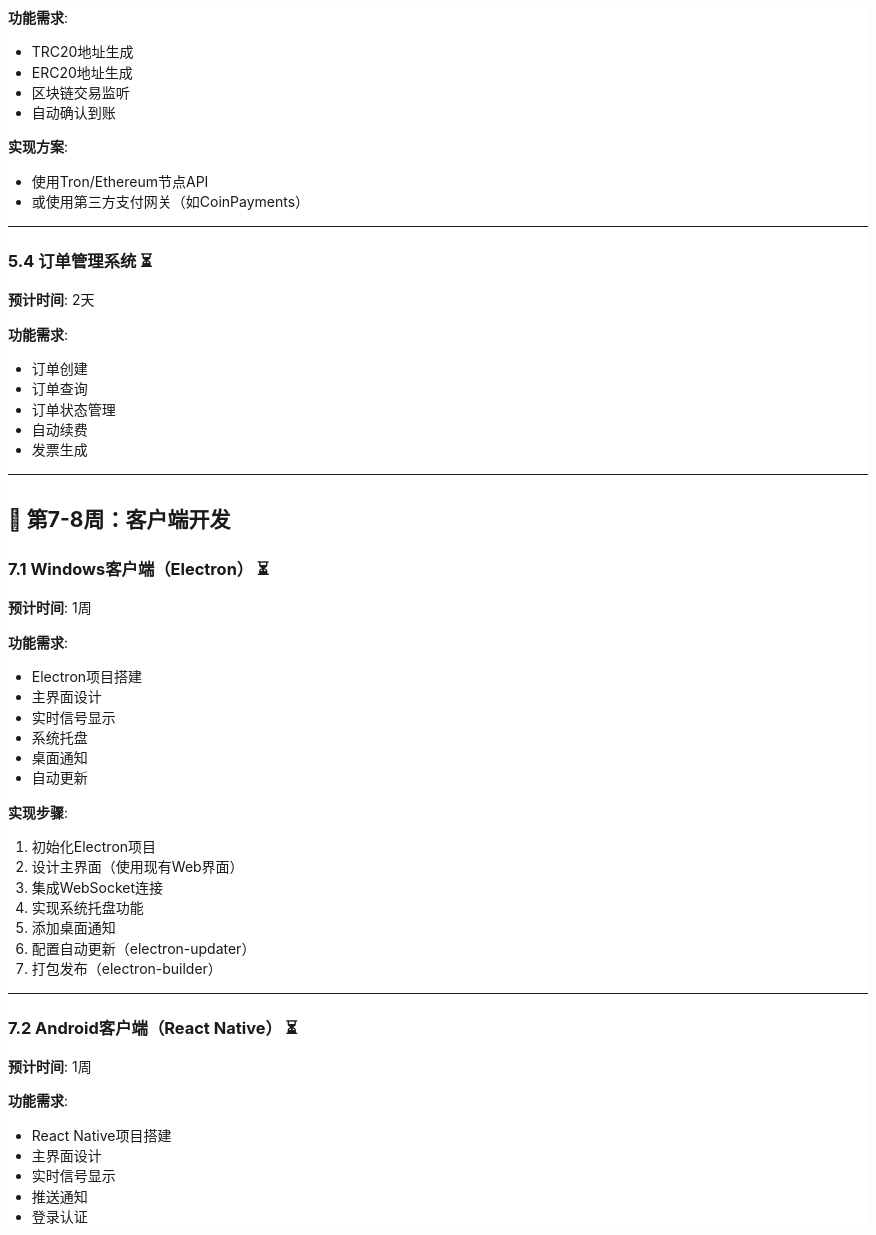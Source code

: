 **功能需求**:
- TRC20地址生成
- ERC20地址生成
- 区块链交易监听
- 自动确认到账

**实现方案**:
- 使用Tron/Ethereum节点API
- 或使用第三方支付网关（如CoinPayments）

---

### 5.4 订单管理系统 ⏳
**预计时间**: 2天

**功能需求**:
- 订单创建
- 订单查询
- 订单状态管理
- 自动续费
- 发票生成

---

## 📅 第7-8周：客户端开发

### 7.1 Windows客户端（Electron） ⏳
**预计时间**: 1周

**功能需求**:
- Electron项目搭建
- 主界面设计
- 实时信号显示
- 系统托盘
- 桌面通知
- 自动更新

**实现步骤**:
1. 初始化Electron项目
2. 设计主界面（使用现有Web界面）
3. 集成WebSocket连接
4. 实现系统托盘功能
5. 添加桌面通知
6. 配置自动更新（electron-updater）
7. 打包发布（electron-builder）

---

### 7.2 Android客户端（React Native） ⏳
**预计时间**: 1周

**功能需求**:
- React Native项目搭建
- 主界面设计
- 实时信号显示
- 推送通知
- 登录认证
